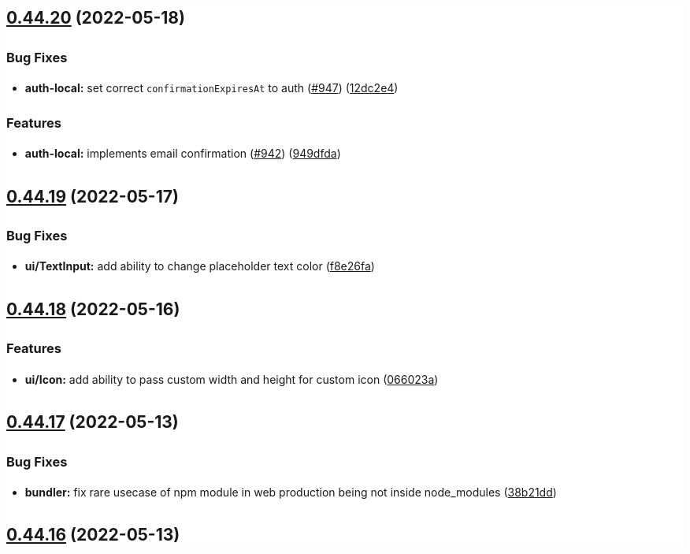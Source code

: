 

## [0.44.20](https://github.com/startupjs/startupjs/compare/v0.44.19...v0.44.20) (2022-05-18)


### Bug Fixes

* **auth-local:** set correct `confirmationExpiresAt` to auth ([#947](https://github.com/startupjs/startupjs/issues/947)) ([12dc2e4](https://github.com/startupjs/startupjs/commit/12dc2e47b7abe02f823f1fd450bed370fcd264ec))


### Features

* **auth-local:** implements email confirmation ([#942](https://github.com/startupjs/startupjs/issues/942)) ([949dfda](https://github.com/startupjs/startupjs/commit/949dfda9f7a24c1e367f8a48c366f1a833ac24ec))



## [0.44.19](https://github.com/startupjs/startupjs/compare/v0.44.18...v0.44.19) (2022-05-17)


### Bug Fixes

* **ui/TextInput:** add ability to change placeholder text color ([f8e26fa](https://github.com/startupjs/startupjs/commit/f8e26fa7482e3bd168615d549ff2beab788d26cf))



## [0.44.18](https://github.com/startupjs/startupjs/compare/v0.44.17...v0.44.18) (2022-05-16)


### Features

* **ui/Icon:** add ability to pass custom width and height for custom icon ([066023a](https://github.com/startupjs/startupjs/commit/066023a49e99d59e4468d62f1ae43b65eeef1fd3))



## [0.44.17](https://github.com/startupjs/startupjs/compare/v0.44.16...v0.44.17) (2022-05-13)


### Bug Fixes

* **bundler:** fix rare usecase of npm module in web production being not inside node_modules ([38b21dd](https://github.com/startupjs/startupjs/commit/38b21ddab0a207a6111e688f95fca9a978281146))



## [0.44.16](https://github.com/startupjs/startupjs/compare/v0.44.15...v0.44.16) (2022-05-13)

